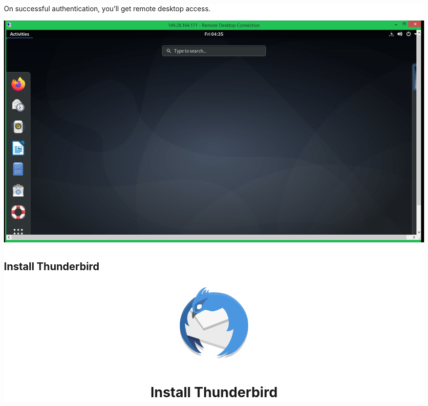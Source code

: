 On successful authentication, you’ll get remote desktop access.

![](../../../img/Module-A/Corporate%20HQ/hq-clt01/connect-xrdp-to-debian.png)

## Install Thunderbird

<p align="center">
  <a href="">
    <img src="../../../img/Module-A/Corporate HQ/hq-clt01/thunderbird.png" alt="Thunderbird" width="160" height="160">
  </a>
  <h1 align="center">Install Thunderbird</h1>
</p>
